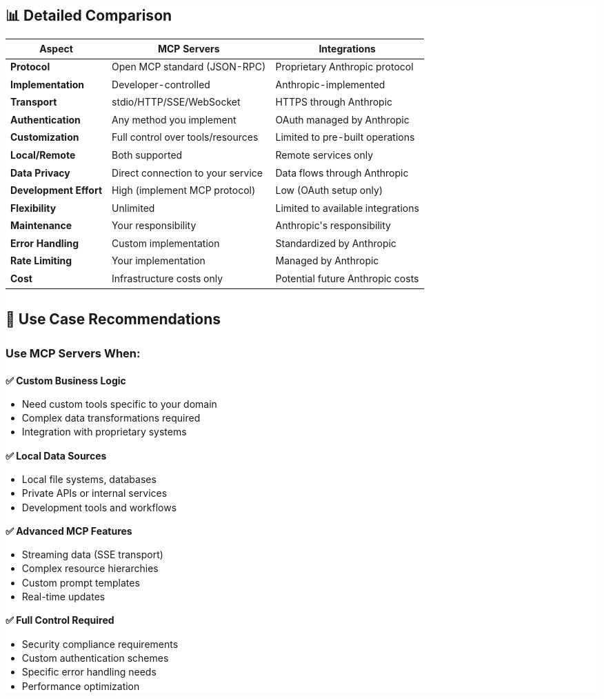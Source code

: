 ## 📊 Detailed Comparison

| Aspect | MCP Servers | Integrations |
|--------|-------------|--------------|
| **Protocol** | Open MCP standard (JSON-RPC) | Proprietary Anthropic protocol |
| **Implementation** | Developer-controlled | Anthropic-implemented |
| **Transport** | stdio/HTTP/SSE/WebSocket | HTTPS through Anthropic |
| **Authentication** | Any method you implement | OAuth managed by Anthropic |
| **Customization** | Full control over tools/resources | Limited to pre-built operations |
| **Local/Remote** | Both supported | Remote services only |
| **Data Privacy** | Direct connection to your service | Data flows through Anthropic |
| **Development Effort** | High (implement MCP protocol) | Low (OAuth setup only) |
| **Flexibility** | Unlimited | Limited to available integrations |
| **Maintenance** | Your responsibility | Anthropic's responsibility |
| **Error Handling** | Custom implementation | Standardized by Anthropic |
| **Rate Limiting** | Your implementation | Managed by Anthropic |
| **Cost** | Infrastructure costs only | Potential future Anthropic costs |

## 🎯 Use Case Recommendations

### Use MCP Servers When:

**✅ Custom Business Logic**
- Need custom tools specific to your domain
- Complex data transformations required
- Integration with proprietary systems

**✅ Local Data Sources**
- Local file systems, databases
- Private APIs or internal services
- Development tools and workflows

**✅ Advanced MCP Features**
- Streaming data (SSE transport)
- Complex resource hierarchies
- Custom prompt templates
- Real-time updates

**✅ Full Control Required**
- Security compliance requirements
- Custom authentication schemes
- Specific error handling needs
- Performance optimization
